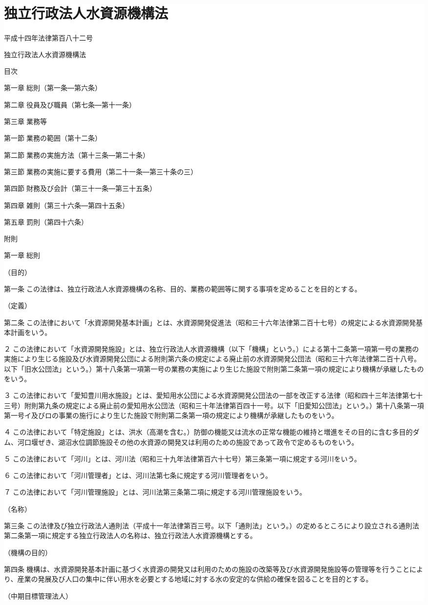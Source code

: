 # 独立行政法人水資源機構法

平成十四年法律第百八十二号

独立行政法人水資源機構法

目次

第一章 総則（第一条―第六条）

第二章 役員及び職員（第七条―第十一条）

第三章 業務等

第一節 業務の範囲（第十二条）

第二節 業務の実施方法（第十三条―第二十条）

第三節 業務の実施に要する費用（第二十一条―第三十条の三）

第四節 財務及び会計（第三十一条―第三十五条）

第四章 雑則（第三十六条―第四十五条）

第五章 罰則（第四十六条）

附則

第一章 総則

（目的）

第一条 この法律は、独立行政法人水資源機構の名称、目的、業務の範囲等に関する事項を定めることを目的とする。

（定義）

第二条 この法律において「水資源開発基本計画」とは、水資源開発促進法（昭和三十六年法律第二百十七号）の規定による水資源開発基本計画をいう。

２ この法律において「水資源開発施設」とは、独立行政法人水資源機構（以下「機構」という。）による第十二条第一項第一号の業務の実施により生じる施設及び水資源開発公団による附則第六条の規定による廃止前の水資源開発公団法（昭和三十六年法律第二百十八号。以下「旧水公団法」という。）第十八条第一項第一号の業務の実施により生じた施設で附則第二条第一項の規定により機構が承継したものをいう。

３ この法律において「愛知豊川用水施設」とは、愛知用水公団による水資源開発公団法の一部を改正する法律（昭和四十三年法律第七十三号）附則第九条の規定による廃止前の愛知用水公団法（昭和三十年法律第百四十一号。以下「旧愛知公団法」という。）第十八条第一項第一号イ及びロの事業の施行により生じた施設で附則第二条第一項の規定により機構が承継したものをいう。

４ この法律において「特定施設」とは、洪水（高潮を含む。）防御の機能又は流水の正常な機能の維持と増進をその目的に含む多目的ダム、河口堰ぜき、湖沼水位調節施設その他の水資源の開発又は利用のための施設であって政令で定めるものをいう。

５ この法律において「河川」とは、河川法（昭和三十九年法律第百六十七号）第三条第一項に規定する河川をいう。

６ この法律において「河川管理者」とは、河川法第七条に規定する河川管理者をいう。

７ この法律において「河川管理施設」とは、河川法第三条第二項に規定する河川管理施設をいう。

（名称）

第三条 この法律及び独立行政法人通則法（平成十一年法律第百三号。以下「通則法」という。）の定めるところにより設立される通則法第二条第一項に規定する独立行政法人の名称は、独立行政法人水資源機構とする。

（機構の目的）

第四条 機構は、水資源開発基本計画に基づく水資源の開発又は利用のための施設の改築等及び水資源開発施設等の管理等を行うことにより、産業の発展及び人口の集中に伴い用水を必要とする地域に対する水の安定的な供給の確保を図ることを目的とする。

（中期目標管理法人）
